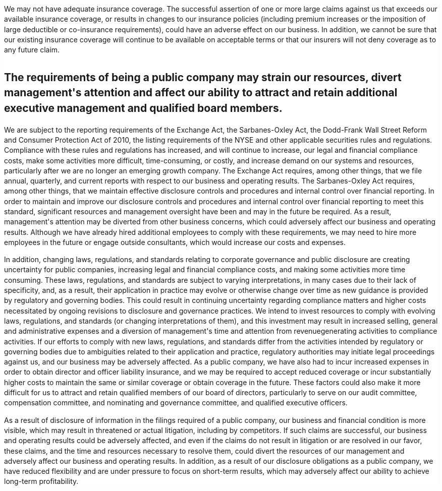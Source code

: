 We may not have adequate insurance coverage. The successful assertion of one or more large claims against us that exceeds our available insurance coverage, or results in changes to our insurance policies (including premium increases or the imposition of large deductible or co-insurance requirements), could have an adverse effect on our business. In addition, we cannot be sure that our existing insurance coverage will continue to be available on acceptable terms or that our insurers will not deny coverage as to any future claim.

## The requirements of being a public company may strain our resources, divert management's attention and affect our ability to attract and retain additional executive management and qualified board members.

We are subject to the reporting requirements of the Exchange Act, the Sarbanes-Oxley Act, the Dodd-Frank Wall Street Reform and Consumer Protection Act of 2010, the listing requirements of the NYSE and other applicable securities rules and regulations. Compliance with these rules and regulations has increased, and will continue to increase, our legal and financial compliance costs, make some activities more difficult, time-consuming, or costly, and increase demand on our systems and resources, particularly after we are no longer an emerging growth company. The Exchange Act requires, among other things, that we file annual, quarterly, and current reports with respect to our business and operating results. The Sarbanes-Oxley Act requires, among other things, that we maintain effective disclosure controls and procedures and internal control over financial reporting. In order to maintain and improve our disclosure controls and procedures and internal control over financial reporting to meet this standard, significant resources and management oversight have been and may in the future be required. As a result, management's attention may be diverted from other business concerns, which could adversely affect our business and operating results. Although we have already hired additional employees to comply with these requirements, we may need to hire more employees in the future or engage outside consultants, which would increase our costs and expenses.

In addition, changing laws, regulations, and standards relating to corporate governance and public disclosure are creating uncertainty for public companies, increasing legal and financial compliance costs, and making some activities more time consuming. These laws, regulations, and standards are subject to varying interpretations, in many cases due to their lack of specificity, and, as a result, their application in practice may evolve or otherwise change over time as new guidance is provided by regulatory and governing bodies. This could result in continuing uncertainty regarding compliance matters and higher costs necessitated by ongoing revisions to disclosure and governance practices. We intend to invest resources to comply with evolving laws, regulations, and standards (or changing interpretations of them), and this investment may result in increased selling, general and administrative expenses and a diversion of management's time and attention from revenuegenerating activities to compliance activities. If our efforts to comply with new laws, regulations, and standards differ from the activities intended by regulatory or governing bodies due to ambiguities related to their application and practice, regulatory authorities may initiate legal proceedings against us, and our business may be adversely affected. As a public company, we have also had to incur increased expenses in order to obtain director and officer liability insurance, and we may be required to accept reduced coverage or incur substantially higher costs to maintain the same or similar coverage or obtain coverage in the future. These factors could also make it more difficult for us to attract and retain qualified members of our board of directors, particularly to serve on our audit committee, compensation committee, and nominating and governance committee, and qualified executive officers.

As a result of disclosure of information in the filings required of a public company, our business and financial condition is more visible, which may result in threatened or actual litigation, including by competitors. If such claims are successful, our business and operating results could be adversely affected, and even if the claims do not result in litigation or are resolved in our favor, these claims, and the time and resources necessary to resolve them, could divert the resources of our management and adversely affect our business and operating results. In addition, as a result of our disclosure obligations as a public company, we have reduced flexibility and are under pressure to focus on short-term results, which may adversely affect our ability to achieve long-term profitability.
